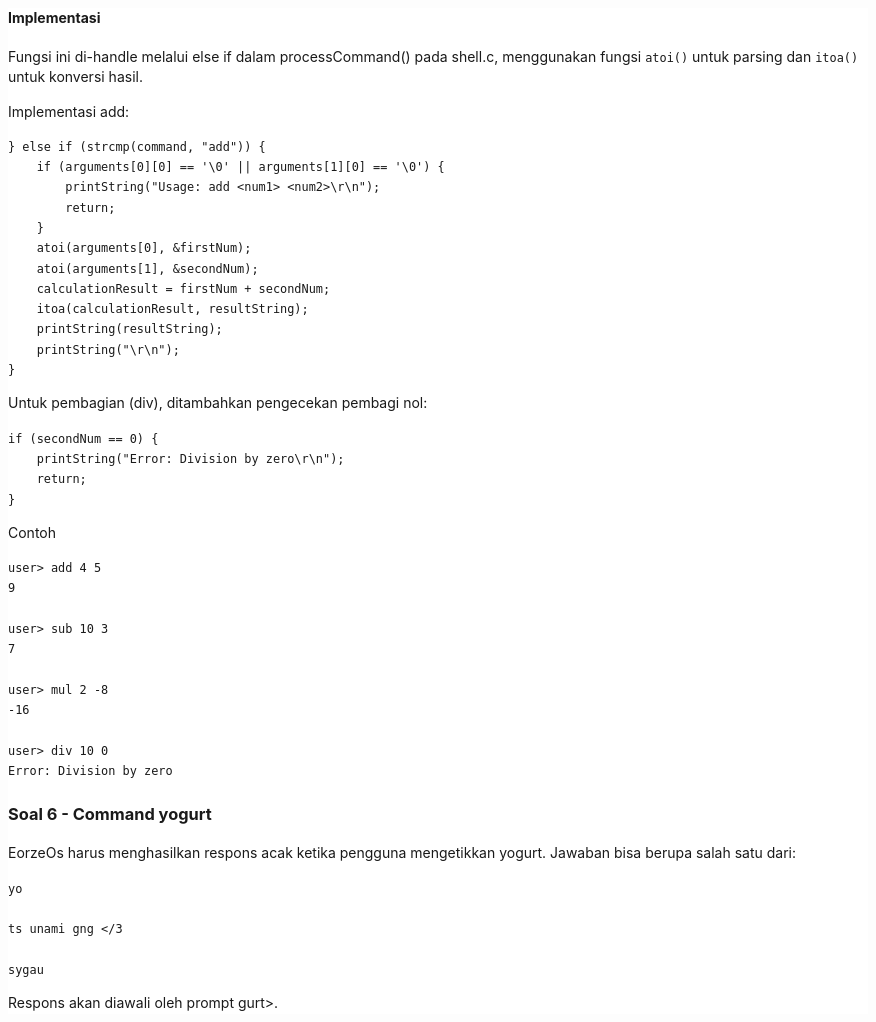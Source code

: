 #### Implementasi
Fungsi ini di-handle melalui else if dalam processCommand() pada shell.c, menggunakan fungsi `atoi()` untuk parsing dan `itoa()` untuk konversi hasil.

Implementasi add:
```
} else if (strcmp(command, "add")) {
    if (arguments[0][0] == '\0' || arguments[1][0] == '\0') {
        printString("Usage: add <num1> <num2>\r\n");
        return;
    }
    atoi(arguments[0], &firstNum);
    atoi(arguments[1], &secondNum);
    calculationResult = firstNum + secondNum;
    itoa(calculationResult, resultString);        
    printString(resultString);
    printString("\r\n");
}
```
Untuk pembagian (div), ditambahkan pengecekan pembagi nol:
```
if (secondNum == 0) {
    printString("Error: Division by zero\r\n");
    return;
}
```
Contoh
```
user> add 4 5
9

user> sub 10 3
7

user> mul 2 -8
-16

user> div 10 0
Error: Division by zero
```

### Soal 6 - Command yogurt 
EorzeOs harus menghasilkan respons acak ketika pengguna mengetikkan yogurt. Jawaban bisa berupa salah satu dari:
```
yo

ts unami gng </3

sygau
```

Respons akan diawali oleh prompt gurt>.
